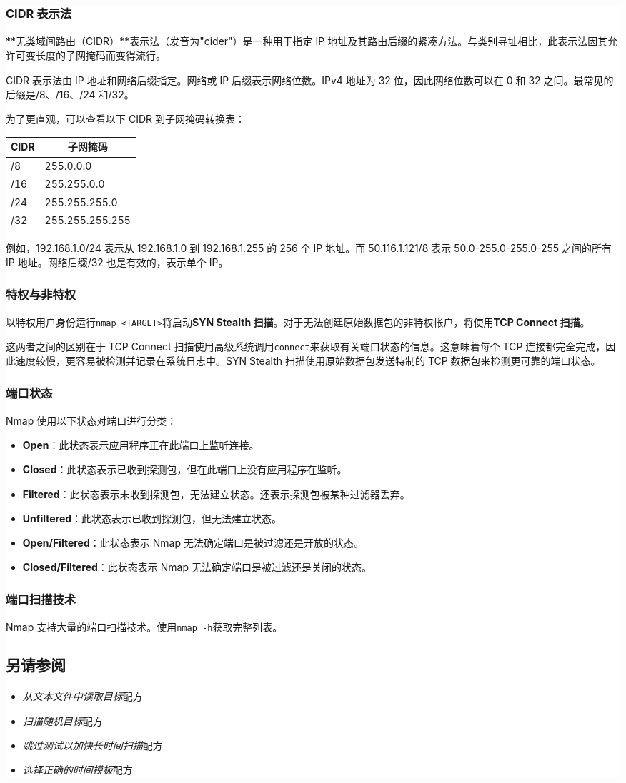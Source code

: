 ### CIDR 表示法

**无类域间路由（CIDR）**表示法（发音为"cider"）是一种用于指定 IP 地址及其路由后缀的紧凑方法。与类别寻址相比，此表示法因其允许可变长度的子网掩码而变得流行。

CIDR 表示法由 IP 地址和网络后缀指定。网络或 IP 后缀表示网络位数。IPv4 地址为 32 位，因此网络位数可以在 0 和 32 之间。最常见的后缀是/8、/16、/24 和/32。

为了更直观，可以查看以下 CIDR 到子网掩码转换表：

| CIDR | 子网掩码 |
| --- | --- |
| /8 | 255.0.0.0 |
| /16 | 255.255.0.0 |
| /24 | 255.255.255.0 |
| /32 | 255.255.255.255 |

例如，192.168.1.0/24 表示从 192.168.1.0 到 192.168.1.255 的 256 个 IP 地址。而 50.116.1.121/8 表示 50.0-255.0-255.0-255 之间的所有 IP 地址。网络后缀/32 也是有效的，表示单个 IP。

### 特权与非特权

以特权用户身份运行`nmap <TARGET>`将启动**SYN Stealth 扫描**。对于无法创建原始数据包的非特权帐户，将使用**TCP Connect 扫描**。

这两者之间的区别在于 TCP Connect 扫描使用高级系统调用`connect`来获取有关端口状态的信息。这意味着每个 TCP 连接都完全完成，因此速度较慢，更容易被检测并记录在系统日志中。SYN Stealth 扫描使用原始数据包发送特制的 TCP 数据包来检测更可靠的端口状态。

### 端口状态

Nmap 使用以下状态对端口进行分类：

+   **Open**：此状态表示应用程序正在此端口上监听连接。

+   **Closed**：此状态表示已收到探测包，但在此端口上没有应用程序在监听。

+   **Filtered**：此状态表示未收到探测包，无法建立状态。还表示探测包被某种过滤器丢弃。

+   **Unfiltered**：此状态表示已收到探测包，但无法建立状态。

+   **Open/Filtered**：此状态表示 Nmap 无法确定端口是被过滤还是开放的状态。

+   **Closed/Filtered**：此状态表示 Nmap 无法确定端口是被过滤还是关闭的状态。

### 端口扫描技术

Nmap 支持大量的端口扫描技术。使用`nmap -h`获取完整列表。

## 另请参阅

+   *从文本文件中读取目标*配方

+   *扫描随机目标*配方

+   *跳过测试以加快长时间扫描*配方

+   *选择正确的时间模板*配方
